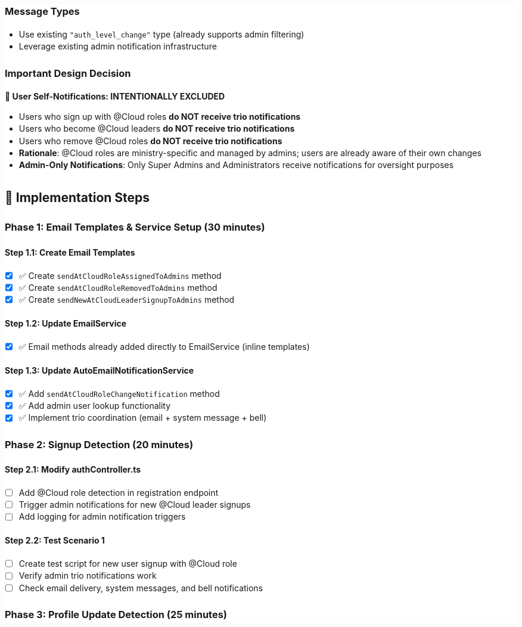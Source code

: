 ### **Message Types**

- Use existing `"auth_level_change"` type (already supports admin filtering)
- Leverage existing admin notification infrastructure

### **Important Design Decision**

**🚫 User Self-Notifications: INTENTIONALLY EXCLUDED**

- Users who sign up with @Cloud roles **do NOT receive trio notifications**
- Users who become @Cloud leaders **do NOT receive trio notifications**
- Users who remove @Cloud roles **do NOT receive trio notifications**
- **Rationale**: @Cloud roles are ministry-specific and managed by admins; users are already aware of their own changes
- **Admin-Only Notifications**: Only Super Admins and Administrators receive notifications for oversight purposes

## 🚧 **Implementation Steps**

### **Phase 1: Email Templates & Service Setup** (30 minutes)

#### **Step 1.1: Create Email Templates**

- [x] ✅ Create `sendAtCloudRoleAssignedToAdmins` method
- [x] ✅ Create `sendAtCloudRoleRemovedToAdmins` method
- [x] ✅ Create `sendNewAtCloudLeaderSignupToAdmins` method

#### **Step 1.2: Update EmailService**

- [x] ✅ Email methods already added directly to EmailService (inline templates)

#### **Step 1.3: Update AutoEmailNotificationService**

- [x] ✅ Add `sendAtCloudRoleChangeNotification` method
- [x] ✅ Add admin user lookup functionality
- [x] ✅ Implement trio coordination (email + system message + bell)

### **Phase 2: Signup Detection** (20 minutes)

#### **Step 2.1: Modify authController.ts**

- [ ] Add @Cloud role detection in registration endpoint
- [ ] Trigger admin notifications for new @Cloud leader signups
- [ ] Add logging for admin notification triggers

#### **Step 2.2: Test Scenario 1**

- [ ] Create test script for new user signup with @Cloud role
- [ ] Verify admin trio notifications work
- [ ] Check email delivery, system messages, and bell notifications

### **Phase 3: Profile Update Detection** (25 minutes)
